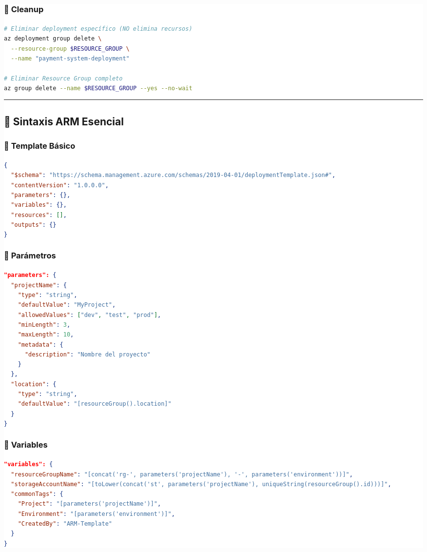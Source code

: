 ### 🧹 **Cleanup**
```bash
# Eliminar deployment específico (NO elimina recursos)
az deployment group delete \
  --resource-group $RESOURCE_GROUP \
  --name "payment-system-deployment"

# Eliminar Resource Group completo
az group delete --name $RESOURCE_GROUP --yes --no-wait
```

---

## 📝 Sintaxis ARM Esencial

### 🎯 **Template Básico**
```json
{
  "$schema": "https://schema.management.azure.com/schemas/2019-04-01/deploymentTemplate.json#",
  "contentVersion": "1.0.0.0",
  "parameters": {},
  "variables": {},
  "resources": [],
  "outputs": {}
}
```

### 🔧 **Parámetros**
```json
"parameters": {
  "projectName": {
    "type": "string",
    "defaultValue": "MyProject",
    "allowedValues": ["dev", "test", "prod"],
    "minLength": 3,
    "maxLength": 10,
    "metadata": {
      "description": "Nombre del proyecto"
    }
  },
  "location": {
    "type": "string",
    "defaultValue": "[resourceGroup().location]"
  }
}
```

### 🔄 **Variables**
```json
"variables": {
  "resourceGroupName": "[concat('rg-', parameters('projectName'), '-', parameters('environment'))]",
  "storageAccountName": "[toLower(concat('st', parameters('projectName'), uniqueString(resourceGroup().id)))]",
  "commonTags": {
    "Project": "[parameters('projectName')]",
    "Environment": "[parameters('environment')]",
    "CreatedBy": "ARM-Template"
  }
}
```
